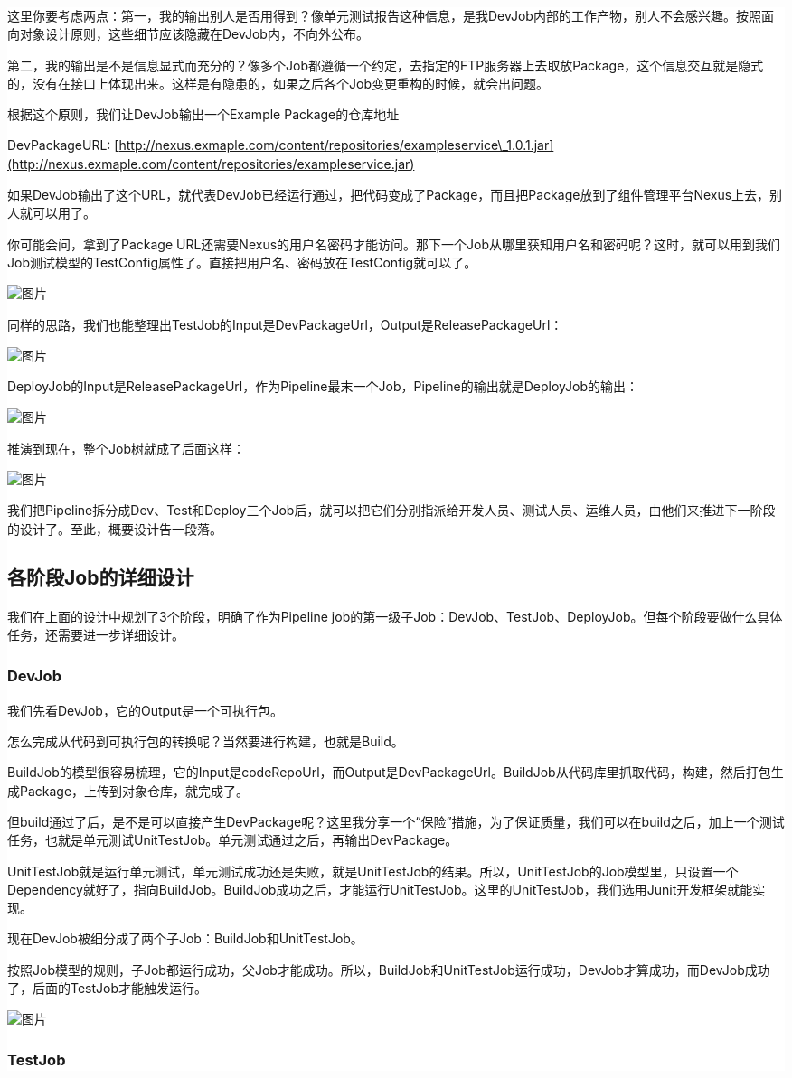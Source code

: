 这里你要考虑两点：第一，我的输出别人是否用得到？像单元测试报告这种信息，是我DevJob内部的工作产物，别人不会感兴趣。按照面向对象设计原则，这些细节应该隐藏在DevJob内，不向外公布。

第二，我的输出是不是信息显式而充分的？像多个Job都遵循一个约定，去指定的FTP服务器上去取放Package，这个信息交互就是隐式的，没有在接口上体现出来。这样是有隐患的，如果之后各个Job变更重构的时候，就会出问题。

根据这个原则，我们让DevJob输出一个Example Package的仓库地址

DevPackageURL: [http://nexus.exmaple.com/content/repositories/exampleservice\_1.0.1.jar](http://nexus.exmaple.com/content/repositories/exampleservice.jar)

如果DevJob输出了这个URL，就代表DevJob已经运行通过，把代码变成了Package，而且把Package放到了组件管理平台Nexus上去，别人就可以用了。

你可能会问，拿到了Package URL还需要Nexus的用户名密码才能访问。那下一个Job从哪里获知用户名和密码呢？这时，就可以用到我们Job测试模型的TestConfig属性了。直接把用户名、密码放在TestConfig就可以了。

![图片](https://static001.geekbang.org/resource/image/d1/82/d170896468d28932a5eb07745fe79482.jpg?wh=1920x755)

同样的思路，我们也能整理出TestJob的Input是DevPackageUrl，Output是ReleasePackageUrl：

![图片](https://static001.geekbang.org/resource/image/22/b4/22ca2574e08a1622293e08bcfdc250b4.jpg?wh=1920x755)

DeployJob的Input是ReleasePackageUrl，作为Pipeline最末一个Job，Pipeline的输出就是DeployJob的输出：

![图片](https://static001.geekbang.org/resource/image/85/b2/850eac96f93e65yy59d0124cac813db2.jpg?wh=1920x755)

推演到现在，整个Job树就成了后面这样：

![图片](https://static001.geekbang.org/resource/image/d0/35/d08104f939e9ff47096974d761395935.jpg?wh=1920x713)

我们把Pipeline拆分成Dev、Test和Deploy三个Job后，就可以把它们分别指派给开发人员、测试人员、运维人员，由他们来推进下一阶段的设计了。至此，概要设计告一段落。

## 各阶段Job的详细设计

我们在上面的设计中规划了3个阶段，明确了作为Pipeline job的第一级子Job：DevJob、TestJob、DeployJob。但每个阶段要做什么具体任务，还需要进一步详细设计。

### DevJob

我们先看DevJob，它的Output是一个可执行包。

怎么完成从代码到可执行包的转换呢？当然要进行构建，也就是Build。

BuildJob的模型很容易梳理，它的Input是codeRepoUrl，而Output是DevPackageUrl。BuildJob从代码库里抓取代码，构建，然后打包生成Package，上传到对象仓库，就完成了。

但build通过了后，是不是可以直接产生DevPackage呢？这里我分享一个“保险”措施，为了保证质量，我们可以在build之后，加上一个测试任务，也就是单元测试UnitTestJob。单元测试通过之后，再输出DevPackage。

UnitTestJob就是运行单元测试，单元测试成功还是失败，就是UnitTestJob的结果。所以，UnitTestJob的Job模型里，只设置一个Dependency就好了，指向BuildJob。BuildJob成功之后，才能运行UnitTestJob。这里的UnitTestJob，我们选用Junit开发框架就能实现。

现在DevJob被细分成了两个子Job：BuildJob和UnitTestJob。

按照Job模型的规则，子Job都运行成功，父Job才能成功。所以，BuildJob和UnitTestJob运行成功，DevJob才算成功，而DevJob成功了，后面的TestJob才能触发运行。

![图片](https://static001.geekbang.org/resource/image/26/cd/26d9e9dd80fbc153542b8553b28874cd.jpg?wh=1920x1038)

### TestJob
